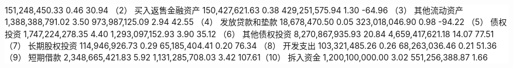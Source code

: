 151,248,450.33
0.46
30.94
（2）
买入返售金融资产
150,427,621.63
0.38
429,251,575.94
1.30
-64.96
（3）
其他流动资产
1,388,388,791.02
3.50
973,987,125.09
2.94
42.55
（4）
发放贷款和垫款
18,678,470.50
0.05
323,018,046.90
0.98
-94.22
（5）
债权投资
1,747,224,278.35
4.40
1,293,097,152.93
3.90
35.12
（6）
其他债权投资
8,270,867,935.93
20.84
4,659,417,621.18
14.07
77.51
（7）
长期股权投资
114,946,926.73
0.29
65,185,404.41
0.20
76.34
（8）
开发支出
103,321,485.26
0.26
68,263,036.46
0.21
51.36
（9）
短期借款
2,348,665,421.83
5.92
1,131,285,708.03
3.42
107.61（10）
拆入资金
1,200,100,000.00
3.02
551,256,388.87
1.66